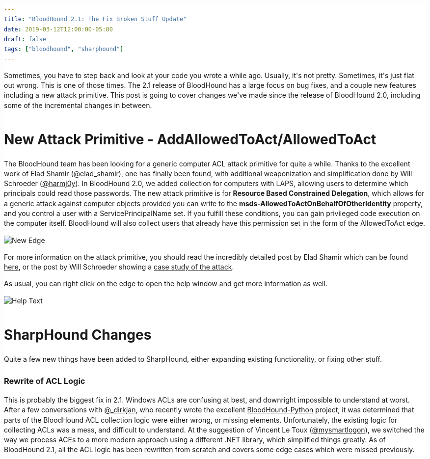 ```yaml
---
title: "BloodHound 2.1: The Fix Broken Stuff Update"
date: 2019-03-12T12:00:00-05:00
draft: false
tags: ["bloodhound", "sharphound"]
---
```


Sometimes, you have to step back and look at your code you wrote a while ago. Usually, it's not pretty. Sometimes, it's just flat out wrong. This is one of those times. The 2.1 release of BloodHound has a large focus on bug fixes, and a couple new features including a new attack primitive. This post is going to cover changes we've made since the release of BloodHound 2.0, including some of the incremental changes in between.

# New Attack Primitive - AddAllowedToAct/AllowedToAct
The BloodHound team has been looking for a generic computer ACL attack primitive for quite a while. Thanks to the excellent work of Elad Shamir ([@elad_shamir](https://twitter.com/elad_shamir)), one has finally been found, with additional weaponization and simplification done by Will Schroeder ([@harmj0y](https://twitter.com/harmj0y)). In BloodHound 2.0, we added collection for computers with LAPS, allowing users to determine which principals could read those passwords. The new attack primitive is for **Resource Based Constrained Delegation**, which allows for a generic attack against computer objects provided you can write to the **msds-AllowedToActOnBehalfOfOtherIdentity** property, and you control a user with a ServicePrincipalName set. If you fulfill these conditions, you can gain privileged code execution on the computer itself. BloodHound will also collect users that already have this permission set in the form of the AllowedToAct edge.

![New Edge](/bloodhound21/allowedtoact.png)

For more information on the attack primitive, you should read the incredibly detailed post by Elad Shamir which can be found [here](https://shenaniganslabs.io/2019/01/28/Wagging-the-Dog.html), or the post by Will Schroeder showing a [case study of the attack](https://posts.specterops.io/a-case-study-in-wagging-the-dog-computer-takeover-2bcb7f94c783).

As usual, you can right click on the edge to open the help window and get more information as well.

![Help Text](/bloodhound21/help.png)

# SharpHound Changes
Quite a few new things have been added to SharpHound, either expanding existing functionality, or fixing other stuff.

### Rewrite of ACL Logic
This is probably the biggest fix in 2.1. Windows ACLs are confusing at best, and downright impossible to understand at worst. After a few conversations with [@_dirkjan](https://twitter.com/_dirkjan), who recently wrote the excellent [BloodHound-Python](https://github.com/fox-it/BloodHound.py) project, it was determined that parts of the BloodHound ACL collection logic were either wrong, or missing elements. Unfortunately, the existing logic for collecting ACLs was a mess, and difficult to understand. At the suggestion of Vincent Le Toux ([@mysmartlogon](https://twitter.com/mysmartlogon)), we switched the way we process ACEs to a more modern approach using a different .NET library, which simplified things greatly. As of BloodHound 2.1, all the ACL logic has been rewritten from scratch and covers some edge cases which were missed previously.
